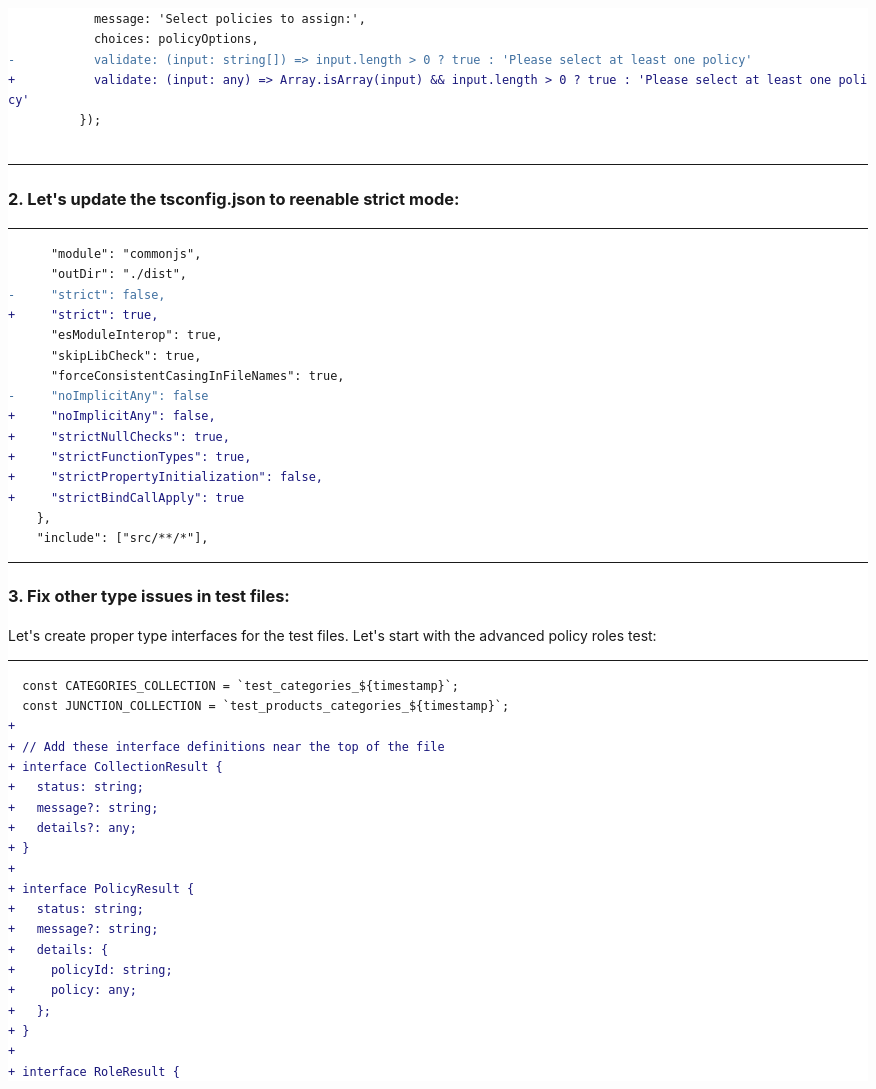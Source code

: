 ```diff
            message: 'Select policies to assign:',
            choices: policyOptions,
-           validate: (input: string[]) => input.length > 0 ? true : 'Please select at least one policy'
+           validate: (input: any) => Array.isArray(input) && input.length > 0 ? true : 'Please select at least one policy'
          });
          
```

---

### 2. Let's update the tsconfig.json to reenable strict mode:

---

```diff
      "module": "commonjs",
      "outDir": "./dist",
-     "strict": false,
+     "strict": true,
      "esModuleInterop": true,
      "skipLibCheck": true,
      "forceConsistentCasingInFileNames": true,
-     "noImplicitAny": false
+     "noImplicitAny": false,
+     "strictNullChecks": true,
+     "strictFunctionTypes": true,
+     "strictPropertyInitialization": false,
+     "strictBindCallApply": true
    },
    "include": ["src/**/*"],
```

---

### 3. Fix other type issues in test files:

Let's create proper type interfaces for the test files. Let's start with the advanced policy roles test:

---

```diff
  const CATEGORIES_COLLECTION = `test_categories_${timestamp}`;
  const JUNCTION_COLLECTION = `test_products_categories_${timestamp}`;
+ 
+ // Add these interface definitions near the top of the file
+ interface CollectionResult {
+   status: string;
+   message?: string;
+   details?: any;
+ }
+ 
+ interface PolicyResult {
+   status: string;
+   message?: string;
+   details: {
+     policyId: string;
+     policy: any;
+   };
+ }
+ 
+ interface RoleResult {
```